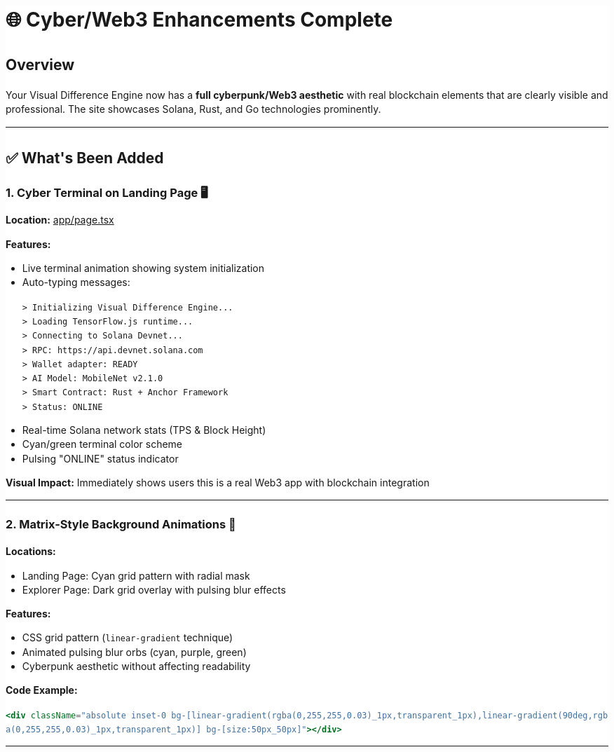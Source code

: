 # 🌐 Cyber/Web3 Enhancements Complete

## Overview

Your Visual Difference Engine now has a **full cyberpunk/Web3 aesthetic** with real blockchain elements that are clearly visible and professional. The site showcases Solana, Rust, and Go technologies prominently.

---

## ✅ What's Been Added

### 1. **Cyber Terminal on Landing Page** 🖥️

**Location:** [app/page.tsx](app/page.tsx)

**Features:**
- Live terminal animation showing system initialization
- Auto-typing messages:
  ```
  > Initializing Visual Difference Engine...
  > Loading TensorFlow.js runtime...
  > Connecting to Solana Devnet...
  > RPC: https://api.devnet.solana.com
  > Wallet adapter: READY
  > AI Model: MobileNet v2.1.0
  > Smart Contract: Rust + Anchor Framework
  > Status: ONLINE
  ```
- Real-time Solana network stats (TPS & Block Height)
- Cyan/green terminal color scheme
- Pulsing "ONLINE" status indicator

**Visual Impact:** Immediately shows users this is a real Web3 app with blockchain integration

---

### 2. **Matrix-Style Background Animations** 🎨

**Locations:**
- Landing Page: Cyan grid pattern with radial mask
- Explorer Page: Dark grid overlay with pulsing blur effects

**Features:**
- CSS grid pattern (`linear-gradient` technique)
- Animated pulsing blur orbs (cyan, purple, green)
- Cyberpunk aesthetic without affecting readability

**Code Example:**
```jsx
<div className="absolute inset-0 bg-[linear-gradient(rgba(0,255,255,0.03)_1px,transparent_1px),linear-gradient(90deg,rgba(0,255,255,0.03)_1px,transparent_1px)] bg-[size:50px_50px]"></div>
```

---